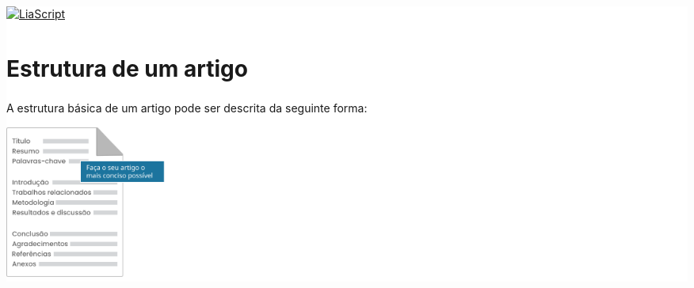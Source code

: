 [![LiaScript](https://raw.githubusercontent.com/LiaScript/LiaScript/master/badges/course.svg)](https://liascript.github.io/course/?https://raw.githubusercontent.com/CTISM-Prof-Henry/research/main/capitulos/ARTIGOS.md)

# Estrutura de um artigo

A estrutura básica de um artigo pode ser descrita da seguinte forma: 

<img alt="uma folha de uma artigo descrevendo sua estrutura básica" src="../imagens/artigos/artigo.svg" width="200px">
